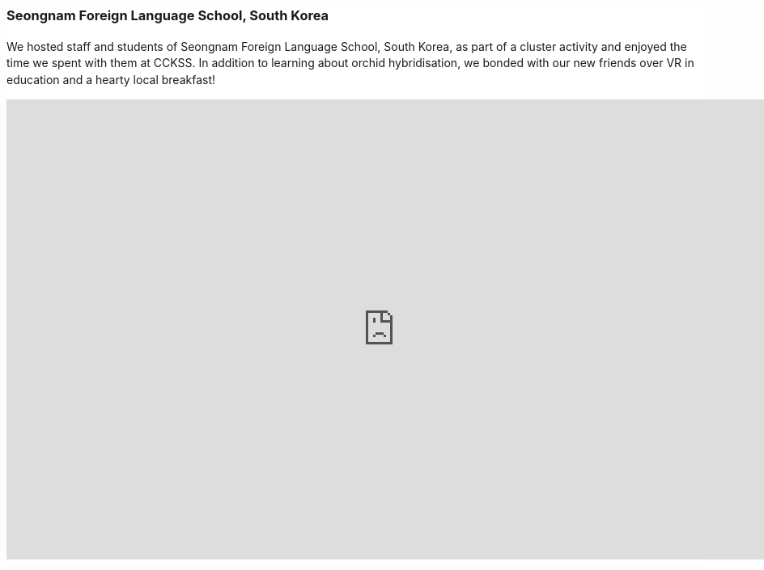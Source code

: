 <h3><strong>Seongnam Foreign Language School, South Korea</strong></h3>
<p>We hosted staff and students of Seongnam Foreign Language School, South
Korea, as part of a cluster activity and enjoyed the time we spent with
them at CCKSS. In addition to learning about orchid hybridisation, we bonded
with our new friends over VR in education and a hearty local breakfast!</p>
<div class="iframe-wrapper">
<iframe height="569" width="960" allowfullscreen="true" frameborder="0" src="https://docs.google.com/presentation/d/e/2PACX-1vRXx_NzdVflKcjMbL3qoc1vtVSRLdf-ByBrKD-rFyVWOhdPSY2A9SNs0gQJWVhta5pb2Oc5Y_8D3P53/pubembed?start=true&amp;loop=true&amp;delayms=3000"></iframe>
</div>
<p></p>